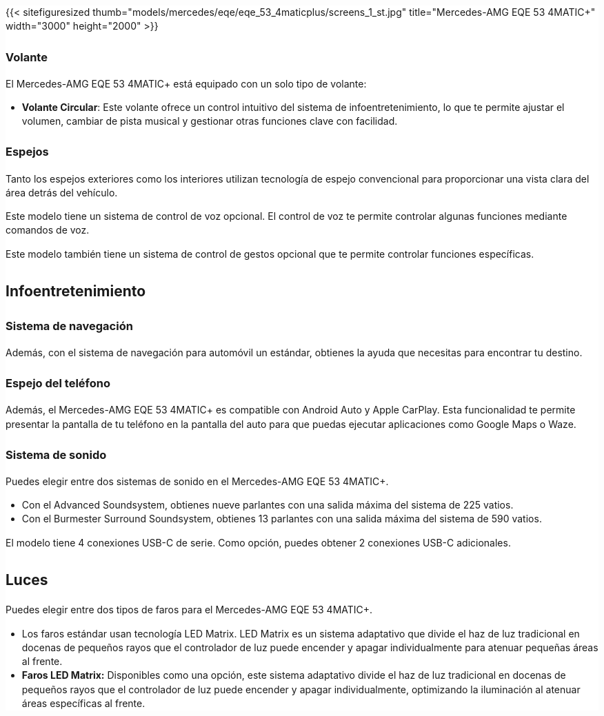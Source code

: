 {{< sitefiguresized thumb="models/mercedes/eqe/eqe_53_4maticplus/screens_1_st.jpg" title="Mercedes-AMG EQE 53 4MATIC+" width="3000" height="2000"  >}}

### Volante

El Mercedes-AMG EQE 53 4MATIC+ está equipado con un solo tipo de volante:

- **Volante Circular**: Este volante ofrece un control intuitivo del sistema de infoentretenimiento, lo que te permite ajustar el volumen, cambiar de pista musical y gestionar otras funciones clave con facilidad.

### Espejos

Tanto los espejos exteriores como los interiores utilizan tecnología de espejo convencional para proporcionar una vista clara del área detrás del vehículo.

Este modelo tiene un sistema de control de voz opcional. El control de voz te permite controlar algunas funciones mediante comandos de voz.

Este modelo también tiene un sistema de control de gestos opcional que te permite controlar funciones específicas.

## Infoentretenimiento

### Sistema de navegación

Además, con el sistema de navegación para automóvil un estándar, obtienes la ayuda que necesitas para encontrar tu destino.

### Espejo del teléfono

Además, el Mercedes-AMG EQE 53 4MATIC+ es compatible con Android Auto y Apple CarPlay. Esta funcionalidad te permite presentar la pantalla de tu teléfono en la pantalla del auto para que puedas ejecutar aplicaciones como Google Maps o Waze.

### Sistema de sonido

Puedes elegir entre dos sistemas de sonido en el Mercedes-AMG EQE 53 4MATIC+.

- Con el Advanced Soundsystem, obtienes nueve parlantes con una salida máxima del sistema de 225 vatios.
- Con el Burmester Surround Soundsystem, obtienes 13 parlantes con una salida máxima del sistema de 590 vatios.

El modelo tiene 4 conexiones USB-C de serie. Como opción, puedes obtener 2 conexiones USB-C adicionales.

## Luces

Puedes elegir entre dos tipos de faros para el Mercedes-AMG EQE 53 4MATIC+.

- Los faros estándar usan tecnología LED Matrix. LED Matrix es un sistema adaptativo que divide el haz de luz tradicional en docenas de pequeños rayos que el controlador de luz puede encender y apagar individualmente para atenuar pequeñas áreas al frente.
- **Faros LED Matrix:** Disponibles como una opción, este sistema adaptativo divide el haz de luz tradicional en docenas de pequeños rayos que el controlador de luz puede encender y apagar individualmente, optimizando la iluminación al atenuar áreas específicas al frente.

